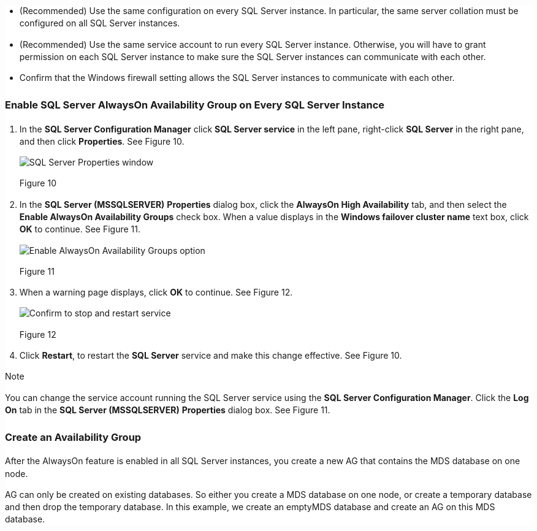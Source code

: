 -   (Recommended) Use the same configuration on every SQL Server
    instance. In particular, the same server collation must be
    configured on all SQL Server instances.

-   (Recommended) Use the same service account to run every SQL Server
    instance. Otherwise, you will have to grant permission on each SQL
    Server instance to make sure the SQL Server instances can
    communicate with each other.

-   Confirm that the Windows firewall setting allows the SQL Server
    instances to communicate with each other.

### Enable SQL Server AlwaysOn Availability Group on Every SQL Server Instance

1.  In the **SQL Server Configuration Manager** click **SQL Server
    service** in the left pane, right-click **SQL Server** in the
    right pane, and then click **Properties**. See Figure 10.

    ![SQL Server Properties window](media/Fig10_SQLServerProperties.png)

    Figure 10

2.  In the **SQL Server (MSSQLSERVER)** **Properties** dialog box, click
    the **AlwaysOn High Availability** tab, and then select the
    **Enable AlwaysOn Availability Groups** check box. When a value
    displays in the **Windows failover cluster name** text box, click
    **OK** to continue. See Figure 11.

    ![Enable AlwaysOn Availability Groups option](media/Fig11_EnableAlwaysOn.png)

    Figure 11

3.  When a warning page displays, click **OK** to continue. See
    Figure 12.

    ![Confirm to stop and restart service](media/Fig12_WarningServiceStopStart.png)

    Figure 12

4.  Click **Restart**, to restart the **SQL Server** service and make
    this change effective. See Figure 10.

>[!NOTE] 
>You can change the service account running the SQL Server service
>using the **SQL Server Configuration Manager**. Click the **Log On** tab
>in the **SQL Server (MSSQLSERVER)** **Properties** dialog box. See
>Figure 11.

### Create an Availability Group

After the AlwaysOn feature is enabled in all SQL Server instances, you
create a new AG that contains the MDS database on one node.

AG can only be created on existing databases. So either you create a MDS
database on one node, or create a temporary database and then drop the
temporary database. In this example, we create an emptyMDS database and
create an AG on this MDS database.
